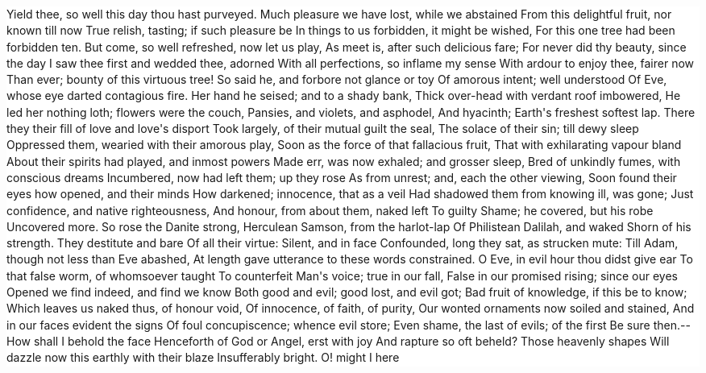 Yield thee, so well this day thou hast purveyed.
Much pleasure we have lost, while we abstained
From this delightful fruit, nor known till now
True relish, tasting; if such pleasure be
In things to us forbidden, it might be wished,
For this one tree had been forbidden ten.
But come, so well refreshed, now let us play,
As meet is, after such delicious fare;
For never did thy beauty, since the day
I saw thee first and wedded thee, adorned
With all perfections, so inflame my sense
With ardour to enjoy thee, fairer now
Than ever; bounty of this virtuous tree!
So said he, and forbore not glance or toy
Of amorous intent; well understood
Of Eve, whose eye darted contagious fire.
Her hand he seised; and to a shady bank,
Thick over-head with verdant roof imbowered,
He led her nothing loth; flowers were the couch,
Pansies, and violets, and asphodel,
And hyacinth;  Earth's freshest softest lap.
There they their fill of love and love's disport
Took largely, of their mutual guilt the seal,
The solace of their sin; till dewy sleep
Oppressed them, wearied with their amorous play,
Soon as the force of that fallacious fruit,
That with exhilarating vapour bland
About their spirits had played, and inmost powers
Made err, was now exhaled; and grosser sleep,
Bred of unkindly fumes, with conscious dreams
Incumbered, now had left them; up they rose
As from unrest; and, each the other viewing,
Soon found their eyes how opened, and their minds
How darkened; innocence, that as a veil
Had shadowed them from knowing ill, was gone;
Just confidence, and native righteousness,
And honour, from about them, naked left
To guilty Shame; he covered, but his robe
Uncovered more.  So rose the Danite strong,
Herculean Samson, from the harlot-lap
Of Philistean Dalilah, and waked
Shorn of his strength.  They destitute and bare
Of all their virtue:  Silent, and in face
Confounded, long they sat, as strucken mute:
Till Adam, though not less than Eve abashed,
At length gave utterance to these words constrained.
O Eve, in evil hour thou didst give ear
To that false worm, of whomsoever taught
To counterfeit Man's voice; true in our fall,
False in our promised rising; since our eyes
Opened we find indeed, and find we know
Both good and evil; good lost, and evil got;
Bad fruit of knowledge, if this be to know;
Which leaves us naked thus, of honour void,
Of innocence, of faith, of purity,
Our wonted ornaments now soiled and stained,
And in our faces evident the signs
Of foul concupiscence; whence evil store;
Even shame, the last of evils; of the first
Be sure then.--How shall I behold the face
Henceforth of God or Angel, erst with joy
And rapture so oft beheld?  Those heavenly shapes
Will dazzle now this earthly with their blaze
Insufferably bright.  O! might I here